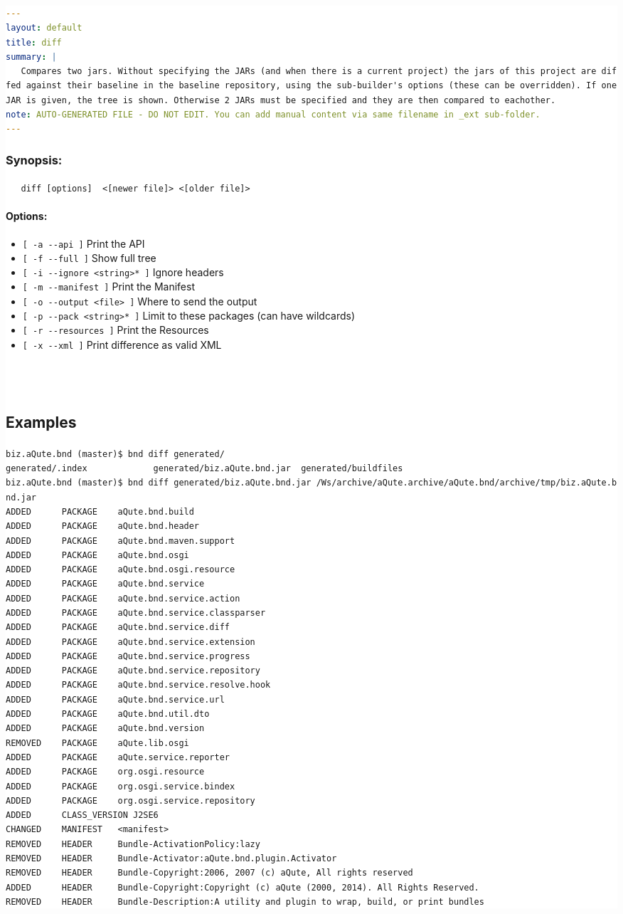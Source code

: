 ```yaml
---
layout: default
title: diff
summary: |
   Compares two jars. Without specifying the JARs (and when there is a current project) the jars of this project are diffed against their baseline in the baseline repository, using the sub-builder's options (these can be overridden). If one JAR is given, the tree is shown. Otherwise 2 JARs must be specified and they are then compared to eachother.
note: AUTO-GENERATED FILE - DO NOT EDIT. You can add manual content via same filename in _ext sub-folder. 
---
```


### Synopsis: 
	   diff [options]  <[newer file]> <[older file]>

#### Options: 
- `[ -a --api ]` Print the API
- `[ -f --full ]` Show full tree
- `[ -i --ignore <string>* ]` Ignore headers
- `[ -m --manifest ]` Print the Manifest
- `[ -o --output <file> ]` Where to send the output
- `[ -p --pack <string>* ]` Limit to these packages (can have wildcards)
- `[ -r --resources ]` Print the Resources
- `[ -x --xml ]` Print difference as valid XML

<br /><br />


## Examples

    biz.aQute.bnd (master)$ bnd diff generated/
    generated/.index             generated/biz.aQute.bnd.jar  generated/buildfiles         
    biz.aQute.bnd (master)$ bnd diff generated/biz.aQute.bnd.jar /Ws/archive/aQute.archive/aQute.bnd/archive/tmp/biz.aQute.bnd.jar 
    ADDED      PACKAGE    aQute.bnd.build
    ADDED      PACKAGE    aQute.bnd.header
    ADDED      PACKAGE    aQute.bnd.maven.support
    ADDED      PACKAGE    aQute.bnd.osgi
    ADDED      PACKAGE    aQute.bnd.osgi.resource
    ADDED      PACKAGE    aQute.bnd.service
    ADDED      PACKAGE    aQute.bnd.service.action
    ADDED      PACKAGE    aQute.bnd.service.classparser
    ADDED      PACKAGE    aQute.bnd.service.diff
    ADDED      PACKAGE    aQute.bnd.service.extension
    ADDED      PACKAGE    aQute.bnd.service.progress
    ADDED      PACKAGE    aQute.bnd.service.repository
    ADDED      PACKAGE    aQute.bnd.service.resolve.hook
    ADDED      PACKAGE    aQute.bnd.service.url
    ADDED      PACKAGE    aQute.bnd.util.dto
    ADDED      PACKAGE    aQute.bnd.version
    REMOVED    PACKAGE    aQute.lib.osgi
    ADDED      PACKAGE    aQute.service.reporter
    ADDED      PACKAGE    org.osgi.resource
    ADDED      PACKAGE    org.osgi.service.bindex
    ADDED      PACKAGE    org.osgi.service.repository
    ADDED      CLASS_VERSION J2SE6
    CHANGED    MANIFEST   <manifest>
    REMOVED    HEADER     Bundle-ActivationPolicy:lazy
    REMOVED    HEADER     Bundle-Activator:aQute.bnd.plugin.Activator
    REMOVED    HEADER     Bundle-Copyright:2006, 2007 (c) aQute, All rights reserved
    ADDED      HEADER     Bundle-Copyright:Copyright (c) aQute (2000, 2014). All Rights Reserved.
    REMOVED    HEADER     Bundle-Description:A utility and plugin to wrap, build, or print bundles